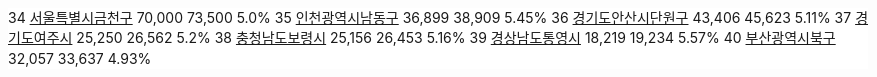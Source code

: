   <tr class="item">
    <td>34</td>
    <td><a href="/apt/서울특별시금천구">서울특별시금천구</a></td>
    <td>70,000</td>
    <td>73,500</td>
    <td>5.0%</td>
  </tr>

  <tr class="item">
    <td>35</td>
    <td><a href="/apt/인천광역시남동구">인천광역시남동구</a></td>
    <td>36,899</td>
    <td>38,909</td>
    <td>5.45%</td>
  </tr>

  <tr class="item">
    <td>36</td>
    <td><a href="/apt/경기도안산시단원구">경기도안산시단원구</a></td>
    <td>43,406</td>
    <td>45,623</td>
    <td>5.11%</td>
  </tr>

  <tr class="item">
    <td>37</td>
    <td><a href="/apt/경기도여주시">경기도여주시</a></td>
    <td>25,250</td>
    <td>26,562</td>
    <td>5.2%</td>
  </tr>

  <tr class="item">
    <td>38</td>
    <td><a href="/apt/충청남도보령시">충청남도보령시</a></td>
    <td>25,156</td>
    <td>26,453</td>
    <td>5.16%</td>
  </tr>

  <tr class="item">
    <td>39</td>
    <td><a href="/apt/경상남도통영시">경상남도통영시</a></td>
    <td>18,219</td>
    <td>19,234</td>
    <td>5.57%</td>
  </tr>

  <tr class="item">
    <td>40</td>
    <td><a href="/apt/부산광역시북구">부산광역시북구</a></td>
    <td>32,057</td>
    <td>33,637</td>
    <td>4.93%</td>
  </tr>
